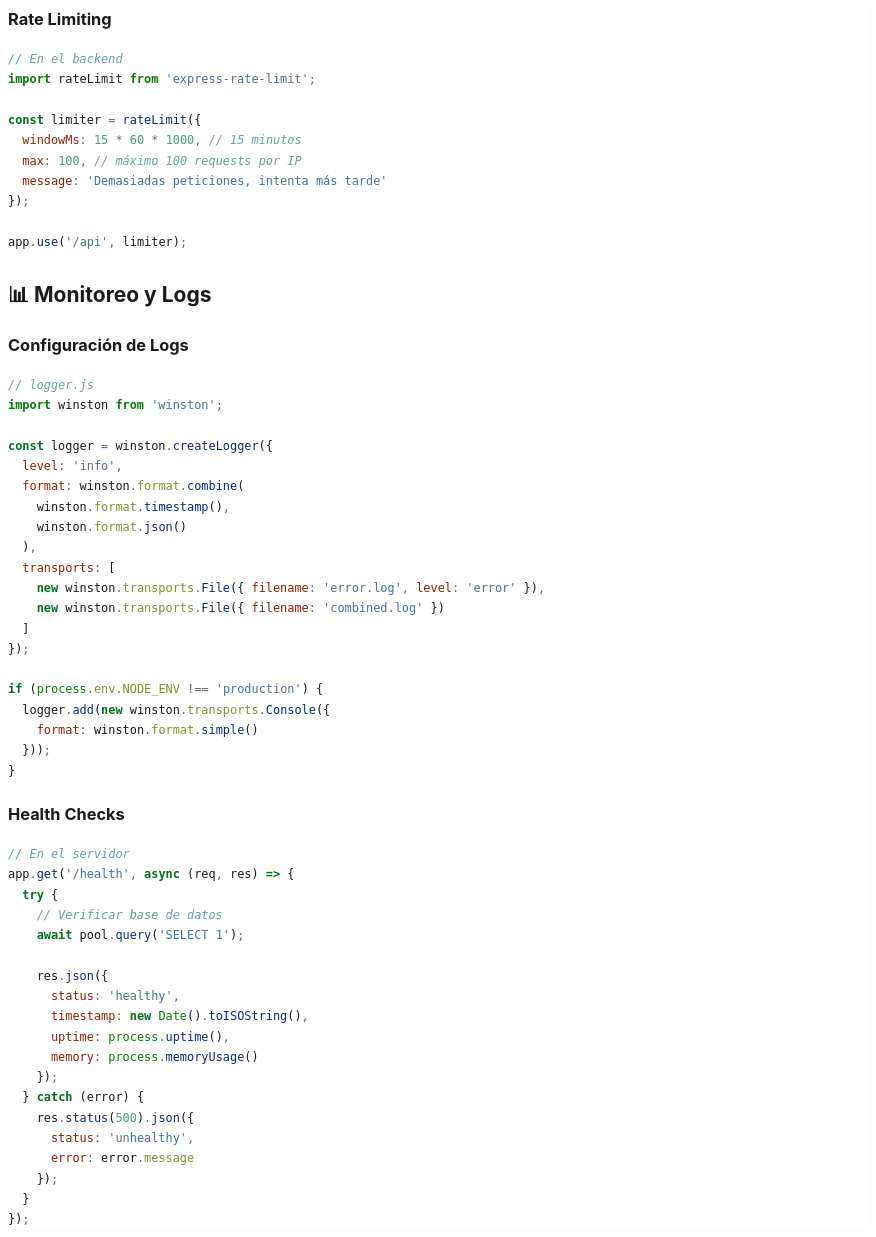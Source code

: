 ### Rate Limiting

```javascript
// En el backend
import rateLimit from 'express-rate-limit';

const limiter = rateLimit({
  windowMs: 15 * 60 * 1000, // 15 minutos
  max: 100, // máximo 100 requests por IP
  message: 'Demasiadas peticiones, intenta más tarde'
});

app.use('/api', limiter);
```

## 📊 Monitoreo y Logs

### Configuración de Logs

```javascript
// logger.js
import winston from 'winston';

const logger = winston.createLogger({
  level: 'info',
  format: winston.format.combine(
    winston.format.timestamp(),
    winston.format.json()
  ),
  transports: [
    new winston.transports.File({ filename: 'error.log', level: 'error' }),
    new winston.transports.File({ filename: 'combined.log' })
  ]
});

if (process.env.NODE_ENV !== 'production') {
  logger.add(new winston.transports.Console({
    format: winston.format.simple()
  }));
}
```

### Health Checks

```javascript
// En el servidor
app.get('/health', async (req, res) => {
  try {
    // Verificar base de datos
    await pool.query('SELECT 1');
    
    res.json({
      status: 'healthy',
      timestamp: new Date().toISOString(),
      uptime: process.uptime(),
      memory: process.memoryUsage()
    });
  } catch (error) {
    res.status(500).json({
      status: 'unhealthy',
      error: error.message
    });
  }
});
```